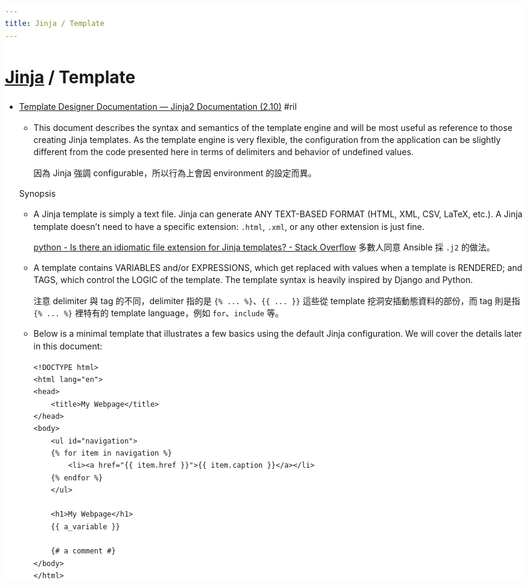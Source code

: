 ```yaml
---
title: Jinja / Template
---
```

# [Jinja](jinja.md) / Template

  - [Template Designer Documentation — Jinja2 Documentation \(2\.10\)](http://jinja.pocoo.org/docs/2.10/templates/) #ril

      - This document describes the syntax and semantics of the template engine and will be most useful as reference to those creating Jinja templates. As the template engine is very flexible, the configuration from the application can be slightly different from the code presented here in terms of delimiters and behavior of undefined values.

        因為 Jinja 強調 configurable，所以行為上會因 environment 的設定而異。

    Synopsis

      - A Jinja template is simply a text file. Jinja can generate ANY TEXT-BASED FORMAT (HTML, XML, CSV, LaTeX, etc.). A Jinja template doesn’t need to have a specific extension: `.html`, `.xml`, or any other extension is just fine.

        [python \- Is there an idiomatic file extension for Jinja templates? \- Stack Overflow](https://stackoverflow.com/questions/29590931/) 多數人同意 Ansible 採 `.j2` 的做法。

      - A template contains VARIABLES and/or EXPRESSIONS, which get replaced with values when a template is RENDERED; and TAGS, which control the LOGIC of the template. The template syntax is heavily inspired by Django and Python.

        注意 delimiter 與 tag 的不同，delimiter 指的是 `{% ... %}`、`{{ ... }}` 這些從 template 挖洞安插動態資料的部份，而 tag 則是指 `{% ... %}` 裡特有的 template language，例如 `for`、`include` 等。

      - Below is a minimal template that illustrates a few basics using the default Jinja configuration. We will cover the details later in this document:

            <!DOCTYPE html>
            <html lang="en">
            <head>
                <title>My Webpage</title>
            </head>
            <body>
                <ul id="navigation">
                {% for item in navigation %}
                    <li><a href="{{ item.href }}">{{ item.caption }}</a></li>
                {% endfor %}
                </ul>

                <h1>My Webpage</h1>
                {{ a_variable }}

                {# a comment #}
            </body>
            </html>
